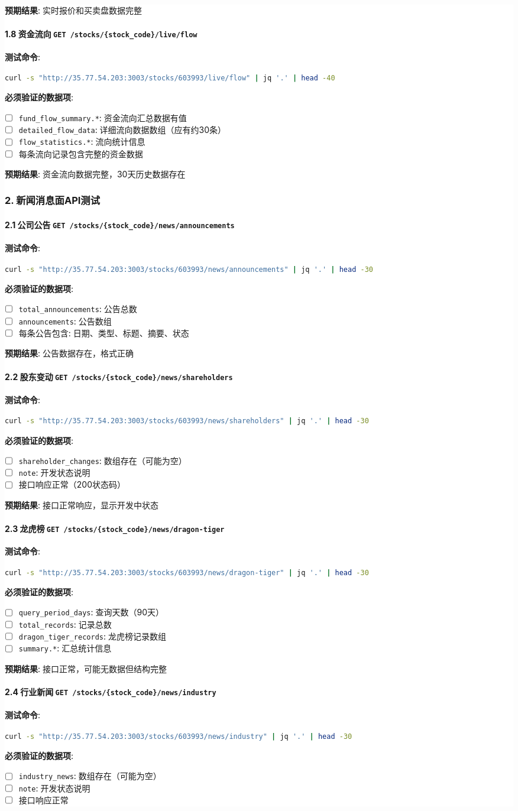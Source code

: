 **预期结果**: 实时报价和买卖盘数据完整

#### 1.8 资金流向 `GET /stocks/{stock_code}/live/flow`
**测试命令**:
```bash
curl -s "http://35.77.54.203:3003/stocks/603993/live/flow" | jq '.' | head -40
```
**必须验证的数据项**:
- [ ] `fund_flow_summary.*`: 资金流向汇总数据有值
- [ ] `detailed_flow_data`: 详细流向数据数组（应有约30条）
- [ ] `flow_statistics.*`: 流向统计信息
- [ ] 每条流向记录包含完整的资金数据

**预期结果**: 资金流向数据完整，30天历史数据存在

### 2. 新闻消息面API测试

#### 2.1 公司公告 `GET /stocks/{stock_code}/news/announcements`
**测试命令**:
```bash
curl -s "http://35.77.54.203:3003/stocks/603993/news/announcements" | jq '.' | head -30
```
**必须验证的数据项**:
- [ ] `total_announcements`: 公告总数
- [ ] `announcements`: 公告数组
- [ ] 每条公告包含: 日期、类型、标题、摘要、状态

**预期结果**: 公告数据存在，格式正确

#### 2.2 股东变动 `GET /stocks/{stock_code}/news/shareholders`
**测试命令**:
```bash
curl -s "http://35.77.54.203:3003/stocks/603993/news/shareholders" | jq '.' | head -30
```
**必须验证的数据项**:
- [ ] `shareholder_changes`: 数组存在（可能为空）
- [ ] `note`: 开发状态说明
- [ ] 接口响应正常（200状态码）

**预期结果**: 接口正常响应，显示开发中状态

#### 2.3 龙虎榜 `GET /stocks/{stock_code}/news/dragon-tiger`
**测试命令**:
```bash
curl -s "http://35.77.54.203:3003/stocks/603993/news/dragon-tiger" | jq '.' | head -30
```
**必须验证的数据项**:
- [ ] `query_period_days`: 查询天数（90天）
- [ ] `total_records`: 记录总数
- [ ] `dragon_tiger_records`: 龙虎榜记录数组
- [ ] `summary.*`: 汇总统计信息

**预期结果**: 接口正常，可能无数据但结构完整

#### 2.4 行业新闻 `GET /stocks/{stock_code}/news/industry`
**测试命令**:
```bash
curl -s "http://35.77.54.203:3003/stocks/603993/news/industry" | jq '.' | head -30
```
**必须验证的数据项**:
- [ ] `industry_news`: 数组存在（可能为空）
- [ ] `note`: 开发状态说明
- [ ] 接口响应正常
